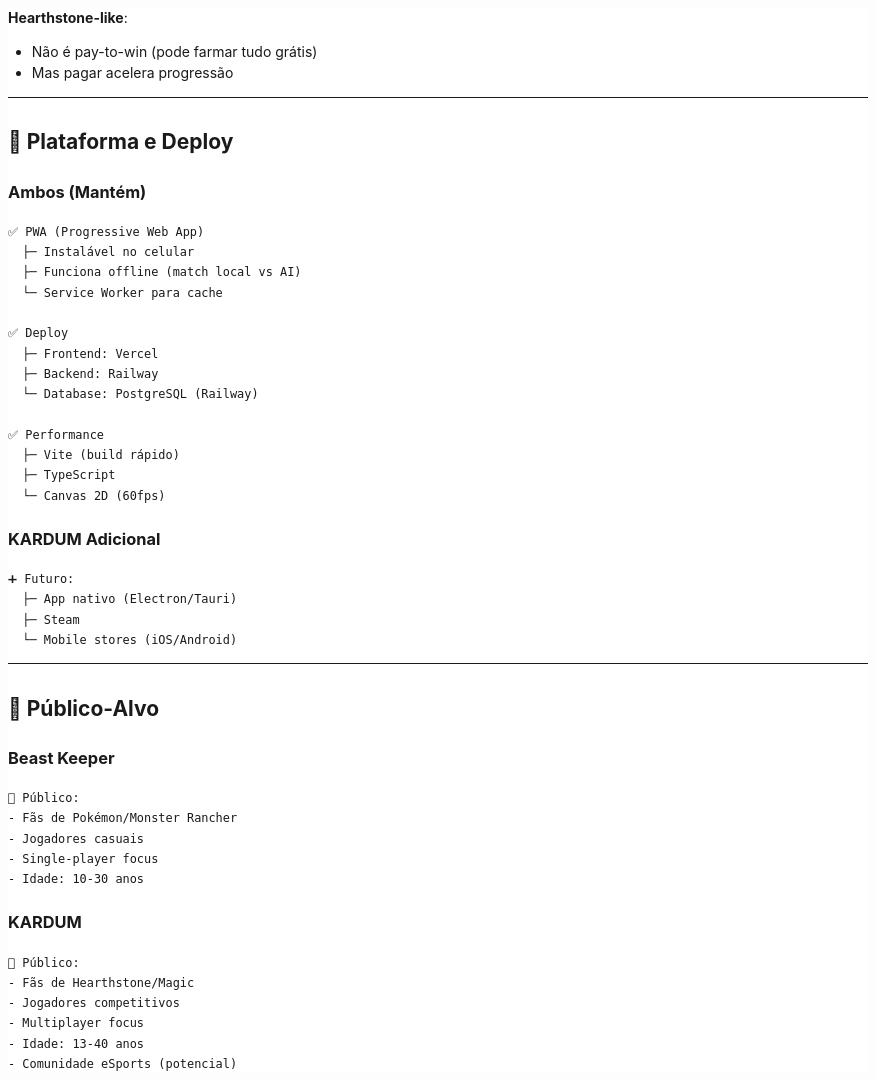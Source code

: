 **Hearthstone-like**: 
- Não é pay-to-win (pode farmar tudo grátis)
- Mas pagar acelera progressão

---

## 📱 Plataforma e Deploy

### Ambos (Mantém)
```
✅ PWA (Progressive Web App)
  ├─ Instalável no celular
  ├─ Funciona offline (match local vs AI)
  └─ Service Worker para cache

✅ Deploy
  ├─ Frontend: Vercel
  ├─ Backend: Railway
  └─ Database: PostgreSQL (Railway)

✅ Performance
  ├─ Vite (build rápido)
  ├─ TypeScript
  └─ Canvas 2D (60fps)
```

### KARDUM Adicional
```
➕ Futuro:
  ├─ App nativo (Electron/Tauri)
  ├─ Steam
  └─ Mobile stores (iOS/Android)
```

---

## 🎯 Público-Alvo

### Beast Keeper
```
👥 Público:
- Fãs de Pokémon/Monster Rancher
- Jogadores casuais
- Single-player focus
- Idade: 10-30 anos
```

### KARDUM
```
👥 Público:
- Fãs de Hearthstone/Magic
- Jogadores competitivos
- Multiplayer focus
- Idade: 13-40 anos
- Comunidade eSports (potencial)
```
